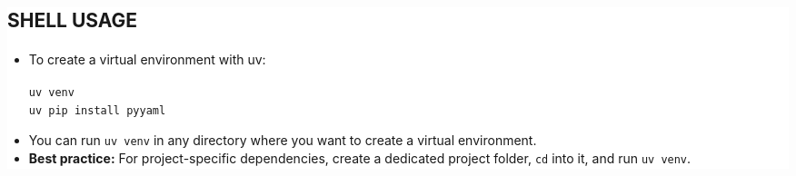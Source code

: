 ## SHELL USAGE

- To create a virtual environment with uv:
  ```zsh
  uv venv
  uv pip install pyyaml
  ```
- You can run `uv venv` in any directory where you want to create a virtual environment.
- **Best practice:** For project-specific dependencies, create a dedicated project folder, `cd` into it, and run `uv venv`.